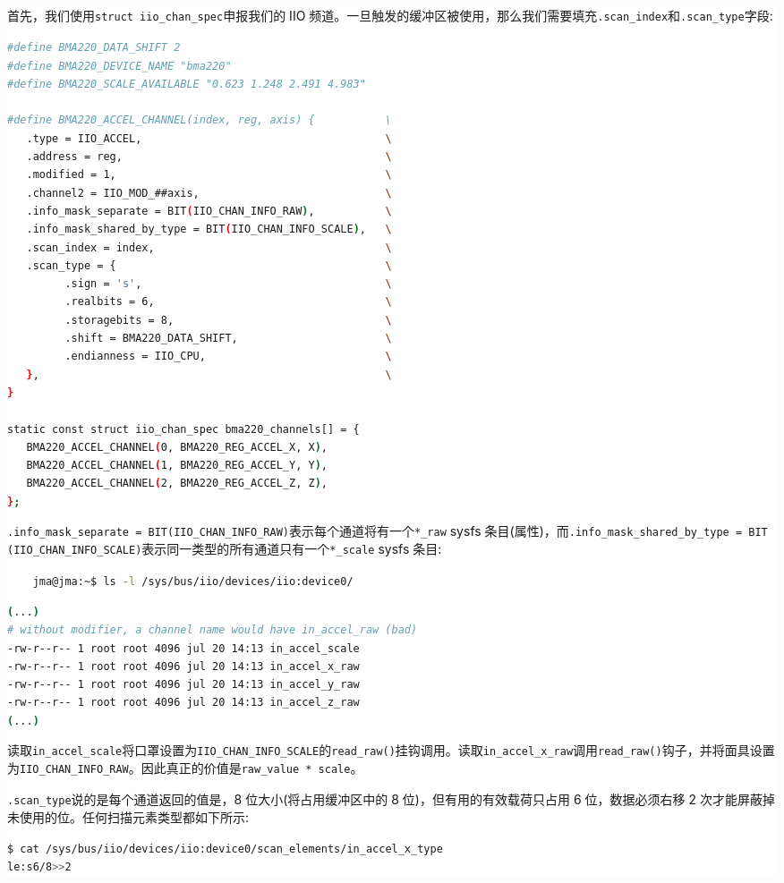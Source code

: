 首先，我们使用`struct iio_chan_spec`申报我们的 IIO 频道。一旦触发的缓冲区被使用，那么我们需要填充`.scan_index`和`.scan_type`字段:

```sh
#define BMA220_DATA_SHIFT 2 
#define BMA220_DEVICE_NAME "bma220" 
#define BMA220_SCALE_AVAILABLE "0.623 1.248 2.491 4.983" 

#define BMA220_ACCEL_CHANNEL(index, reg, axis) {           \ 
   .type = IIO_ACCEL,                                      \ 
   .address = reg,                                         \ 
   .modified = 1,                                          \ 
   .channel2 = IIO_MOD_##axis,                             \ 
   .info_mask_separate = BIT(IIO_CHAN_INFO_RAW),           \ 
   .info_mask_shared_by_type = BIT(IIO_CHAN_INFO_SCALE),   \ 
   .scan_index = index,                                    \ 
   .scan_type = {                                          \ 
         .sign = 's',                                      \ 
         .realbits = 6,                                    \ 
         .storagebits = 8,                                 \ 
         .shift = BMA220_DATA_SHIFT,                       \ 
         .endianness = IIO_CPU,                            \ 
   },                                                      \ 
} 

static const struct iio_chan_spec bma220_channels[] = { 
   BMA220_ACCEL_CHANNEL(0, BMA220_REG_ACCEL_X, X), 
   BMA220_ACCEL_CHANNEL(1, BMA220_REG_ACCEL_Y, Y), 
   BMA220_ACCEL_CHANNEL(2, BMA220_REG_ACCEL_Z, Z), 
}; 
```

`.info_mask_separate = BIT(IIO_CHAN_INFO_RAW)`表示每个通道将有一个`*_raw` sysfs 条目(属性)，而`.info_mask_shared_by_type = BIT(IIO_CHAN_INFO_SCALE)`表示同一类型的所有通道只有一个`*_scale` sysfs 条目:

```sh
    jma@jma:~$ ls -l /sys/bus/iio/devices/iio:device0/
```

```sh
(...)
# without modifier, a channel name would have in_accel_raw (bad)
-rw-r--r-- 1 root root 4096 jul 20 14:13 in_accel_scale
-rw-r--r-- 1 root root 4096 jul 20 14:13 in_accel_x_raw
-rw-r--r-- 1 root root 4096 jul 20 14:13 in_accel_y_raw
-rw-r--r-- 1 root root 4096 jul 20 14:13 in_accel_z_raw
(...)
```

读取`in_accel_scale`将口罩设置为`IIO_CHAN_INFO_SCALE`的`read_raw()`挂钩调用。读取`in_accel_x_raw`调用`read_raw()`钩子，并将面具设置为`IIO_CHAN_INFO_RAW`。因此真正的价值是`raw_value * scale`。

`.scan_type`说的是每个通道返回的值是，8 位大小(将占用缓冲区中的 8 位)，但有用的有效载荷只占用 6 位，数据必须右移 2 次才能屏蔽掉未使用的位。任何扫描元素类型都如下所示:

```sh
$ cat /sys/bus/iio/devices/iio:device0/scan_elements/in_accel_x_type
le:s6/8>>2
```
